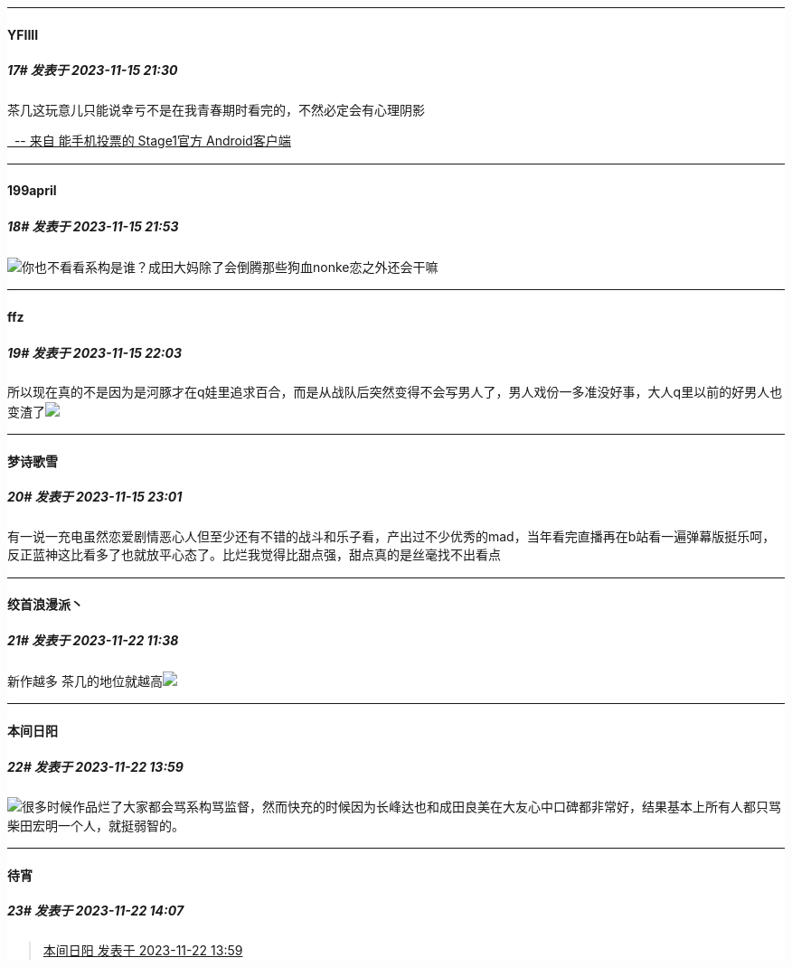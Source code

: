 *****

####  YFIIII  
##### 17#       发表于 2023-11-15 21:30

茶几这玩意儿只能说幸亏不是在我青春期时看完的，不然必定会有心理阴影

[  -- 来自 能手机投票的 Stage1官方 Android客户端](https://www.coolapk.com/apk/140634)

*****

####  199april  
##### 18#       发表于 2023-11-15 21:53

<img src="https://static.saraba1st.com/image/smiley/face2017/049.png" referrerpolicy="no-referrer">你也不看看系构是谁？成田大妈除了会倒腾那些狗血nonke恋之外还会干嘛

*****

####  ffz  
##### 19#       发表于 2023-11-15 22:03

所以现在真的不是因为是河豚才在q娃里追求百合，而是从战队后突然变得不会写男人了，男人戏份一多准没好事，大人q里以前的好男人也变渣了<img src="https://static.saraba1st.com/image/smiley/face2017/125.png" referrerpolicy="no-referrer">

*****

####  梦诗歌雪  
##### 20#       发表于 2023-11-15 23:01

有一说一充电虽然恋爱剧情恶心人但至少还有不错的战斗和乐子看，产出过不少优秀的mad，当年看完直播再在b站看一遍弹幕版挺乐呵，反正蓝神这比看多了也就放平心态了。比烂我觉得比甜点强，甜点真的是丝毫找不出看点

*****

####  绞首浪漫派丶  
##### 21#       发表于 2023-11-22 11:38

新作越多 茶几的地位就越高<img src="https://static.saraba1st.com/image/smiley/face2017/067.png" referrerpolicy="no-referrer">

*****

####  本间日阳  
##### 22#       发表于 2023-11-22 13:59

<img src="https://static.saraba1st.com/image/smiley/face2017/067.png" referrerpolicy="no-referrer">很多时候作品烂了大家都会骂系构骂监督，然而快充的时候因为长峰达也和成田良美在大友心中口碑都非常好，结果基本上所有人都只骂柴田宏明一个人，就挺弱智的。

*****

####  待宵  
##### 23#       发表于 2023-11-22 14:07

<blockquote><a href="httphttps://bbs.saraba1st.com/2b/forum.php?mod=redirect&amp;goto=findpost&amp;pid=63109207&amp;ptid=2160817" target="_blank">本间日阳 发表于 2023-11-22 13:59</a>
